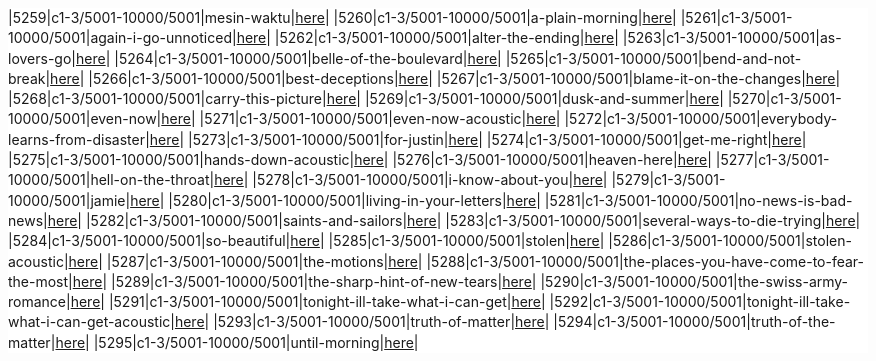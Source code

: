 |5259|c1-3/5001-10000/5001|mesin-waktu|[here](https://cdn.jsdelivr.net/gh/guitarchord/c1-3/5001-10000/5001/mesin-waktu.webp)|
|5260|c1-3/5001-10000/5001|a-plain-morning|[here](https://cdn.jsdelivr.net/gh/guitarchord/c1-3/5001-10000/5001/a-plain-morning.webp)|
|5261|c1-3/5001-10000/5001|again-i-go-unnoticed|[here](https://cdn.jsdelivr.net/gh/guitarchord/c1-3/5001-10000/5001/again-i-go-unnoticed.webp)|
|5262|c1-3/5001-10000/5001|alter-the-ending|[here](https://cdn.jsdelivr.net/gh/guitarchord/c1-3/5001-10000/5001/alter-the-ending.webp)|
|5263|c1-3/5001-10000/5001|as-lovers-go|[here](https://cdn.jsdelivr.net/gh/guitarchord/c1-3/5001-10000/5001/as-lovers-go.webp)|
|5264|c1-3/5001-10000/5001|belle-of-the-boulevard|[here](https://cdn.jsdelivr.net/gh/guitarchord/c1-3/5001-10000/5001/belle-of-the-boulevard.webp)|
|5265|c1-3/5001-10000/5001|bend-and-not-break|[here](https://cdn.jsdelivr.net/gh/guitarchord/c1-3/5001-10000/5001/bend-and-not-break.webp)|
|5266|c1-3/5001-10000/5001|best-deceptions|[here](https://cdn.jsdelivr.net/gh/guitarchord/c1-3/5001-10000/5001/best-deceptions.webp)|
|5267|c1-3/5001-10000/5001|blame-it-on-the-changes|[here](https://cdn.jsdelivr.net/gh/guitarchord/c1-3/5001-10000/5001/blame-it-on-the-changes.webp)|
|5268|c1-3/5001-10000/5001|carry-this-picture|[here](https://cdn.jsdelivr.net/gh/guitarchord/c1-3/5001-10000/5001/carry-this-picture.webp)|
|5269|c1-3/5001-10000/5001|dusk-and-summer|[here](https://cdn.jsdelivr.net/gh/guitarchord/c1-3/5001-10000/5001/dusk-and-summer.webp)|
|5270|c1-3/5001-10000/5001|even-now|[here](https://cdn.jsdelivr.net/gh/guitarchord/c1-3/5001-10000/5001/even-now.webp)|
|5271|c1-3/5001-10000/5001|even-now-acoustic|[here](https://cdn.jsdelivr.net/gh/guitarchord/c1-3/5001-10000/5001/even-now-acoustic.webp)|
|5272|c1-3/5001-10000/5001|everybody-learns-from-disaster|[here](https://cdn.jsdelivr.net/gh/guitarchord/c1-3/5001-10000/5001/everybody-learns-from-disaster.webp)|
|5273|c1-3/5001-10000/5001|for-justin|[here](https://cdn.jsdelivr.net/gh/guitarchord/c1-3/5001-10000/5001/for-justin.webp)|
|5274|c1-3/5001-10000/5001|get-me-right|[here](https://cdn.jsdelivr.net/gh/guitarchord/c1-3/5001-10000/5001/get-me-right.webp)|
|5275|c1-3/5001-10000/5001|hands-down-acoustic|[here](https://cdn.jsdelivr.net/gh/guitarchord/c1-3/5001-10000/5001/hands-down-acoustic.webp)|
|5276|c1-3/5001-10000/5001|heaven-here|[here](https://cdn.jsdelivr.net/gh/guitarchord/c1-3/5001-10000/5001/heaven-here.webp)|
|5277|c1-3/5001-10000/5001|hell-on-the-throat|[here](https://cdn.jsdelivr.net/gh/guitarchord/c1-3/5001-10000/5001/hell-on-the-throat.webp)|
|5278|c1-3/5001-10000/5001|i-know-about-you|[here](https://cdn.jsdelivr.net/gh/guitarchord/c1-3/5001-10000/5001/i-know-about-you.webp)|
|5279|c1-3/5001-10000/5001|jamie|[here](https://cdn.jsdelivr.net/gh/guitarchord/c1-3/5001-10000/5001/jamie.webp)|
|5280|c1-3/5001-10000/5001|living-in-your-letters|[here](https://cdn.jsdelivr.net/gh/guitarchord/c1-3/5001-10000/5001/living-in-your-letters.webp)|
|5281|c1-3/5001-10000/5001|no-news-is-bad-news|[here](https://cdn.jsdelivr.net/gh/guitarchord/c1-3/5001-10000/5001/no-news-is-bad-news.webp)|
|5282|c1-3/5001-10000/5001|saints-and-sailors|[here](https://cdn.jsdelivr.net/gh/guitarchord/c1-3/5001-10000/5001/saints-and-sailors.webp)|
|5283|c1-3/5001-10000/5001|several-ways-to-die-trying|[here](https://cdn.jsdelivr.net/gh/guitarchord/c1-3/5001-10000/5001/several-ways-to-die-trying.webp)|
|5284|c1-3/5001-10000/5001|so-beautiful|[here](https://cdn.jsdelivr.net/gh/guitarchord/c1-3/5001-10000/5001/so-beautiful.webp)|
|5285|c1-3/5001-10000/5001|stolen|[here](https://cdn.jsdelivr.net/gh/guitarchord/c1-3/5001-10000/5001/stolen.webp)|
|5286|c1-3/5001-10000/5001|stolen-acoustic|[here](https://cdn.jsdelivr.net/gh/guitarchord/c1-3/5001-10000/5001/stolen-acoustic.webp)|
|5287|c1-3/5001-10000/5001|the-motions|[here](https://cdn.jsdelivr.net/gh/guitarchord/c1-3/5001-10000/5001/the-motions.webp)|
|5288|c1-3/5001-10000/5001|the-places-you-have-come-to-fear-the-most|[here](https://cdn.jsdelivr.net/gh/guitarchord/c1-3/5001-10000/5001/the-places-you-have-come-to-fear-the-most.webp)|
|5289|c1-3/5001-10000/5001|the-sharp-hint-of-new-tears|[here](https://cdn.jsdelivr.net/gh/guitarchord/c1-3/5001-10000/5001/the-sharp-hint-of-new-tears.webp)|
|5290|c1-3/5001-10000/5001|the-swiss-army-romance|[here](https://cdn.jsdelivr.net/gh/guitarchord/c1-3/5001-10000/5001/the-swiss-army-romance.webp)|
|5291|c1-3/5001-10000/5001|tonight-ill-take-what-i-can-get|[here](https://cdn.jsdelivr.net/gh/guitarchord/c1-3/5001-10000/5001/tonight-ill-take-what-i-can-get.webp)|
|5292|c1-3/5001-10000/5001|tonight-ill-take-what-i-can-get-acoustic|[here](https://cdn.jsdelivr.net/gh/guitarchord/c1-3/5001-10000/5001/tonight-ill-take-what-i-can-get-acoustic.webp)|
|5293|c1-3/5001-10000/5001|truth-of-matter|[here](https://cdn.jsdelivr.net/gh/guitarchord/c1-3/5001-10000/5001/truth-of-matter.webp)|
|5294|c1-3/5001-10000/5001|truth-of-the-matter|[here](https://cdn.jsdelivr.net/gh/guitarchord/c1-3/5001-10000/5001/truth-of-the-matter.webp)|
|5295|c1-3/5001-10000/5001|until-morning|[here](https://cdn.jsdelivr.net/gh/guitarchord/c1-3/5001-10000/5001/until-morning.webp)|
